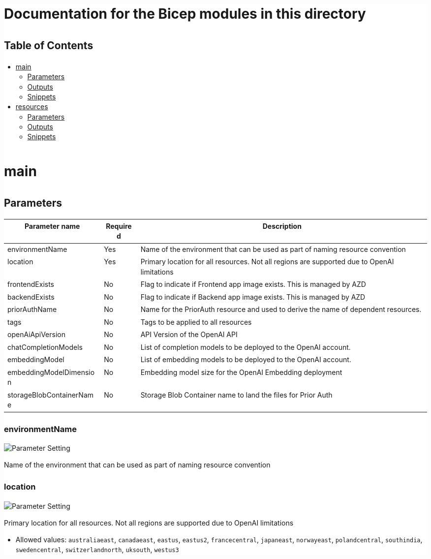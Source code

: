# Documentation for the Bicep modules in this directory



## Table of Contents
- [main](#main)
  - [Parameters](#parameters)
  - [Outputs](#outputs)
  - [Snippets](#snippets)
- [resources](#resources)
  - [Parameters](#parameters-1)
  - [Outputs](#outputs-1)
  - [Snippets](#snippets-1)

# main

## Parameters

Parameter name | Required | Description
-------------- | -------- | -----------
environmentName | Yes      | Name of the environment that can be used as part of naming resource convention
location       | Yes      | Primary location for all resources. Not all regions are supported due to OpenAI limitations
frontendExists | No       | Flag to indicate if Frontend app image exists. This is managed by AZD
backendExists  | No       | Flag to indicate if Backend app image exists. This is managed by AZD
priorAuthName  | No       | Name for the PriorAuth resource and used to derive the name of dependent resources.
tags           | No       | Tags to be applied to all resources
openAiApiVersion | No       | API Version of the OpenAI API
chatCompletionModels | No       | List of completion models to be deployed to the OpenAI account.
embeddingModel | No       | List of embedding models to be deployed to the OpenAI account.
embeddingModelDimension | No       | Embedding model size for the OpenAI Embedding deployment
storageBlobContainerName | No       | Storage Blob Container name to land the files for Prior Auth

### environmentName

![Parameter Setting](https://img.shields.io/badge/parameter-required-orange?style=flat-square)

Name of the environment that can be used as part of naming resource convention

### location

![Parameter Setting](https://img.shields.io/badge/parameter-required-orange?style=flat-square)

Primary location for all resources. Not all regions are supported due to OpenAI limitations

- Allowed values: `australiaeast`, `canadaeast`, `eastus`, `eastus2`, `francecentral`, `japaneast`, `norwayeast`, `polandcentral`, `southindia`, `swedencentral`, `switzerlandnorth`, `uksouth`, `westus3`
